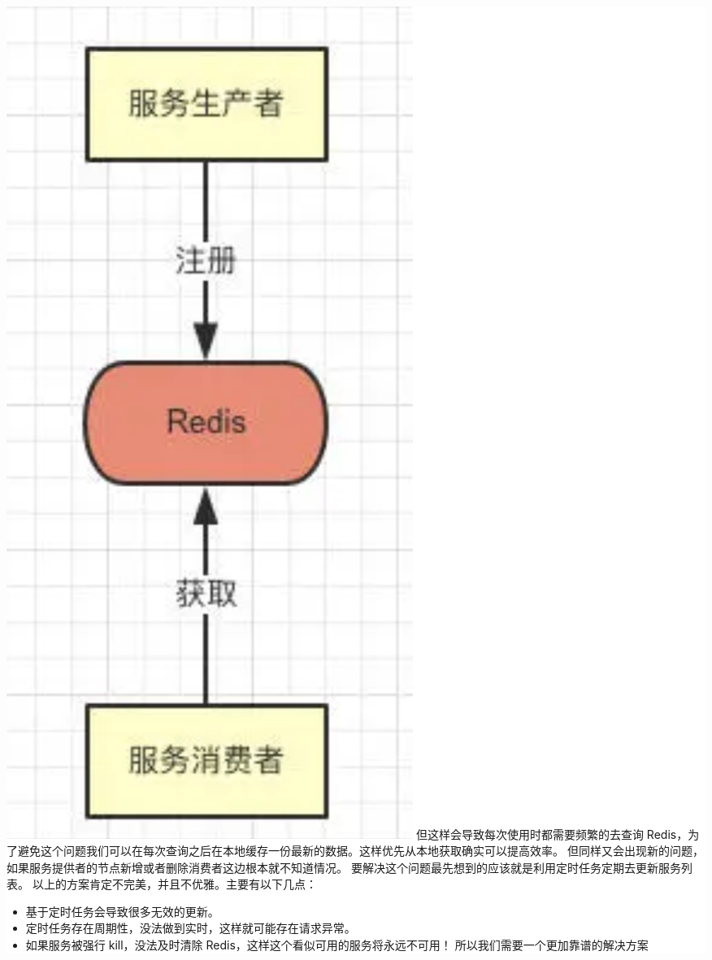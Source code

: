 ![](%E6%9C%8D%E5%8A%A1%E5%8F%91%E7%8E%B0%E4%B8%8E%E6%B3%A8%E5%86%8C/D621C3A1-9553-430F-B429-A292FAA685BE.png)
但这样会导致每次使用时都需要频繁的去查询 Redis，为了避免这个问题我们可以在每次查询之后在本地缓存一份最新的数据。这样优先从本地获取确实可以提高效率。
但同样又会出现新的问题，如果服务提供者的节点新增或者删除消费者这边根本就不知道情况。
要解决这个问题最先想到的应该就是利用定时任务定期去更新服务列表。
以上的方案肯定不完美，并且不优雅。主要有以下几点：
* 基于定时任务会导致很多无效的更新。
* 定时任务存在周期性，没法做到实时，这样就可能存在请求异常。
* 如果服务被强行 kill，没法及时清除 Redis，这样这个看似可用的服务将永远不可用！
所以我们需要一个更加靠谱的解决方案
